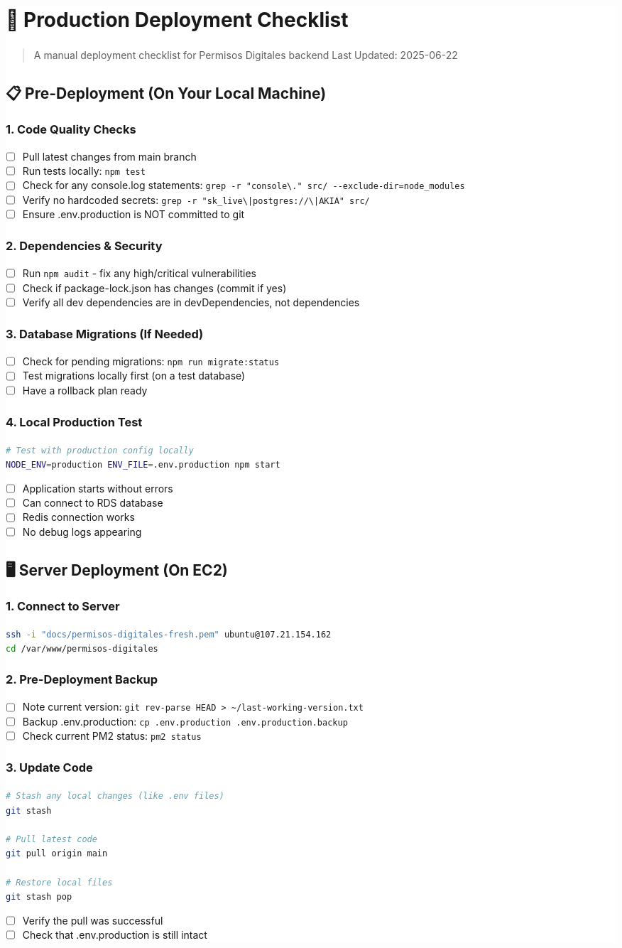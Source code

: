 # 🚀 Production Deployment Checklist

> A manual deployment checklist for Permisos Digitales backend
> Last Updated: 2025-06-22

## 📋 Pre-Deployment (On Your Local Machine)

### 1. Code Quality Checks
- [ ] Pull latest changes from main branch
- [ ] Run tests locally: `npm test`
- [ ] Check for any console.log statements: `grep -r "console\." src/ --exclude-dir=node_modules`
- [ ] Verify no hardcoded secrets: `grep -r "sk_live\|postgres://\|AKIA" src/`
- [ ] Ensure .env.production is NOT committed to git

### 2. Dependencies & Security
- [ ] Run `npm audit` - fix any high/critical vulnerabilities
- [ ] Check if package-lock.json has changes (commit if yes)
- [ ] Verify all dev dependencies are in devDependencies, not dependencies

### 3. Database Migrations (If Needed)
- [ ] Check for pending migrations: `npm run migrate:status`
- [ ] Test migrations locally first (on a test database)
- [ ] Have a rollback plan ready

### 4. Local Production Test
```bash
# Test with production config locally
NODE_ENV=production ENV_FILE=.env.production npm start
```
- [ ] Application starts without errors
- [ ] Can connect to RDS database
- [ ] Redis connection works
- [ ] No debug logs appearing

## 🖥️ Server Deployment (On EC2)

### 1. Connect to Server
```bash
ssh -i "docs/permisos-digitales-fresh.pem" ubuntu@107.21.154.162
cd /var/www/permisos-digitales
```

### 2. Pre-Deployment Backup
- [ ] Note current version: `git rev-parse HEAD > ~/last-working-version.txt`
- [ ] Backup .env.production: `cp .env.production .env.production.backup`
- [ ] Check current PM2 status: `pm2 status`

### 3. Update Code
```bash
# Stash any local changes (like .env files)
git stash

# Pull latest code
git pull origin main

# Restore local files
git stash pop
```
- [ ] Verify the pull was successful
- [ ] Check that .env.production is still intact
